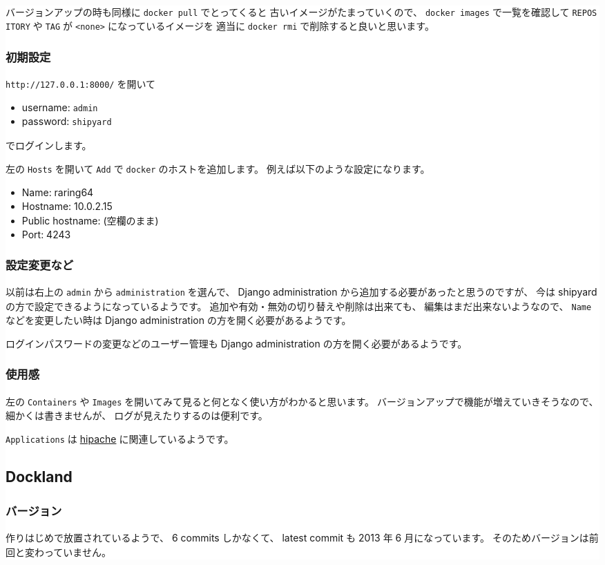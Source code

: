 バージョンアップの時も同様に `docker pull` でとってくると
古いイメージがたまっていくので、
`docker images` で一覧を確認して
`REPOSITORY` や `TAG` が `<none>` になっているイメージを
適当に `docker rmi` で削除すると良いと思います。

### 初期設定

`http://127.0.0.1:8000/`
を開いて

- username: `admin`
- password: `shipyard`

でログインします。

左の `Hosts` を開いて `Add` で `docker` のホストを追加します。
例えば以下のような設定になります。

- Name: raring64
- Hostname: 10.0.2.15
- Public hostname: (空欄のまま)
- Port: 4243

### 設定変更など

以前は右上の `admin` から `administration` を選んで、
Django administration から追加する必要があったと思うのですが、
今は shipyard の方で設定できるようになっているようです。
追加や有効・無効の切り替えや削除は出来ても、
編集はまだ出来ないようなので、
`Name` などを変更したい時は
Django administration
の方を開く必要があるようです。

ログインパスワードの変更などのユーザー管理も
Django administration
の方を開く必要があるようです。

### 使用感

左の `Containers` や `Images` を開いてみて見ると何となく使い方がわかると思います。
バージョンアップで機能が増えていきそうなので、細かくは書きませんが、
ログが見えたりするのは便利です。

`Applications` は
[hipache](https://github.com/dotcloud/hipache)
に関連しているようです。

## Dockland

### バージョン

作りはじめで放置されているようで、
6 commits しかなくて、
latest commit も 2013 年 6 月になっています。
そのためバージョンは前回と変わっていません。
